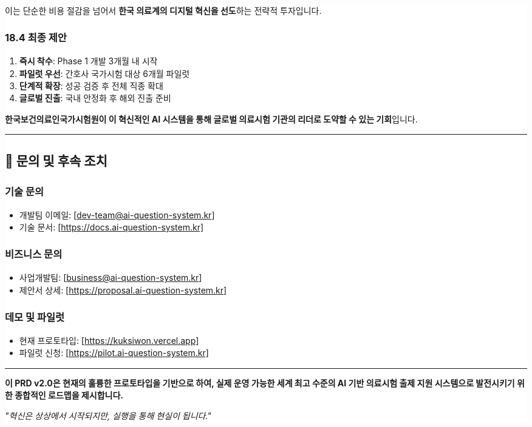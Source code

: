 이는 단순한 비용 절감을 넘어서 **한국 의료계의 디지털 혁신을 선도**하는 전략적 투자입니다.

### 18.4 최종 제안

1. **즉시 착수**: Phase 1 개발 3개월 내 시작
2. **파일럿 우선**: 간호사 국가시험 대상 6개월 파일럿  
3. **단계적 확장**: 성공 검증 후 전체 직종 확대
4. **글로벌 진출**: 국내 안정화 후 해외 진출 준비

**한국보건의료인국가시험원이 이 혁신적인 AI 시스템을 통해 글로벌 의료시험 기관의 리더로 도약할 수 있는 기회**입니다.

---

## 📧 문의 및 후속 조치

### 기술 문의
- 개발팀 이메일: [dev-team@ai-question-system.kr]
- 기술 문서: [https://docs.ai-question-system.kr]

### 비즈니스 문의  
- 사업개발팀: [business@ai-question-system.kr]
- 제안서 상세: [https://proposal.ai-question-system.kr]

### 데모 및 파일럿
- 현재 프로토타입: [https://kuksiwon.vercel.app]
- 파일럿 신청: [https://pilot.ai-question-system.kr]

---

**이 PRD v2.0은 현재의 훌륭한 프로토타입을 기반으로 하여, 실제 운영 가능한 세계 최고 수준의 AI 기반 의료시험 출제 지원 시스템으로 발전시키기 위한 종합적인 로드맵을 제시합니다.**

*"혁신은 상상에서 시작되지만, 실행을 통해 현실이 됩니다."*